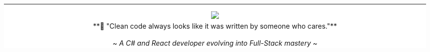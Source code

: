 </div>

---

<div align="center">
<img src="https://capsule-render.vercel.app/api?type=waving&color=gradient&customColorList=12&height=100&section=footer"/>
</div>

<div align="center">
**💜 "Clean code always looks like it was written by someone who cares."**

*~ A C# and React developer evolving into Full-Stack mastery ~*


</div>
